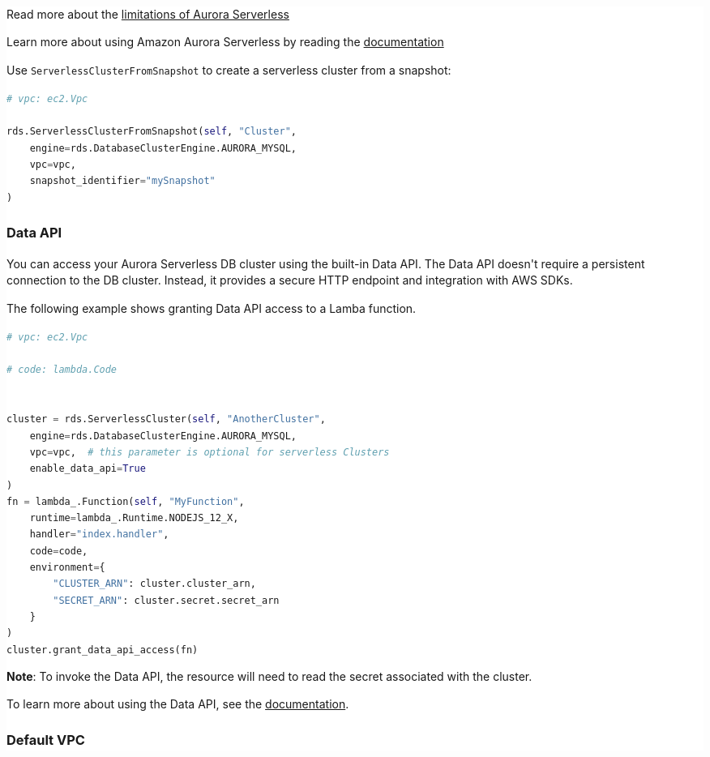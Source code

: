 Read more about the [limitations of Aurora Serverless](https://docs.aws.amazon.com/AmazonRDS/latest/AuroraUserGuide/aurora-serverless.html#aurora-serverless.limitations)

Learn more about using Amazon Aurora Serverless by reading the [documentation](https://docs.aws.amazon.com/AmazonRDS/latest/AuroraUserGuide/aurora-serverless.html)

Use `ServerlessClusterFromSnapshot` to create a serverless cluster from a snapshot:

```python
# vpc: ec2.Vpc

rds.ServerlessClusterFromSnapshot(self, "Cluster",
    engine=rds.DatabaseClusterEngine.AURORA_MYSQL,
    vpc=vpc,
    snapshot_identifier="mySnapshot"
)
```

### Data API

You can access your Aurora Serverless DB cluster using the built-in Data API. The Data API doesn't require a persistent connection to the DB cluster. Instead, it provides a secure HTTP endpoint and integration with AWS SDKs.

The following example shows granting Data API access to a Lamba function.

```python
# vpc: ec2.Vpc

# code: lambda.Code


cluster = rds.ServerlessCluster(self, "AnotherCluster",
    engine=rds.DatabaseClusterEngine.AURORA_MYSQL,
    vpc=vpc,  # this parameter is optional for serverless Clusters
    enable_data_api=True
)
fn = lambda_.Function(self, "MyFunction",
    runtime=lambda_.Runtime.NODEJS_12_X,
    handler="index.handler",
    code=code,
    environment={
        "CLUSTER_ARN": cluster.cluster_arn,
        "SECRET_ARN": cluster.secret.secret_arn
    }
)
cluster.grant_data_api_access(fn)
```

**Note**: To invoke the Data API, the resource will need to read the secret associated with the cluster.

To learn more about using the Data API, see the [documentation](https://docs.aws.amazon.com/AmazonRDS/latest/AuroraUserGuide/data-api.html).

### Default VPC
